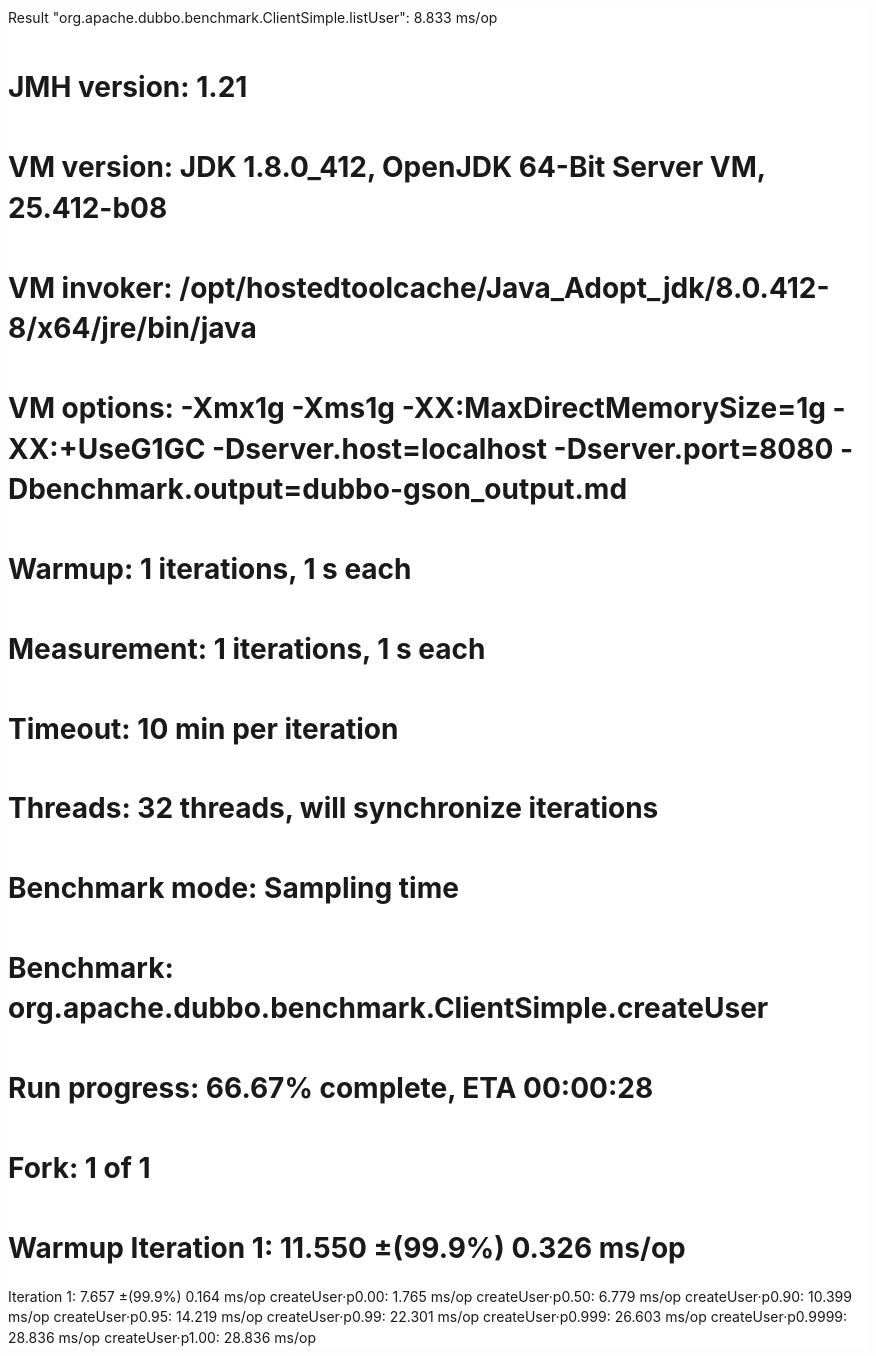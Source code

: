 
Result "org.apache.dubbo.benchmark.ClientSimple.listUser":
  8.833 ms/op


# JMH version: 1.21
# VM version: JDK 1.8.0_412, OpenJDK 64-Bit Server VM, 25.412-b08
# VM invoker: /opt/hostedtoolcache/Java_Adopt_jdk/8.0.412-8/x64/jre/bin/java
# VM options: -Xmx1g -Xms1g -XX:MaxDirectMemorySize=1g -XX:+UseG1GC -Dserver.host=localhost -Dserver.port=8080 -Dbenchmark.output=dubbo-gson_output.md
# Warmup: 1 iterations, 1 s each
# Measurement: 1 iterations, 1 s each
# Timeout: 10 min per iteration
# Threads: 32 threads, will synchronize iterations
# Benchmark mode: Sampling time
# Benchmark: org.apache.dubbo.benchmark.ClientSimple.createUser

# Run progress: 66.67% complete, ETA 00:00:28
# Fork: 1 of 1
# Warmup Iteration   1: 11.550 ±(99.9%) 0.326 ms/op
Iteration   1: 7.657 ±(99.9%) 0.164 ms/op
                 createUser·p0.00:   1.765 ms/op
                 createUser·p0.50:   6.779 ms/op
                 createUser·p0.90:   10.399 ms/op
                 createUser·p0.95:   14.219 ms/op
                 createUser·p0.99:   22.301 ms/op
                 createUser·p0.999:  26.603 ms/op
                 createUser·p0.9999: 28.836 ms/op
                 createUser·p1.00:   28.836 ms/op
